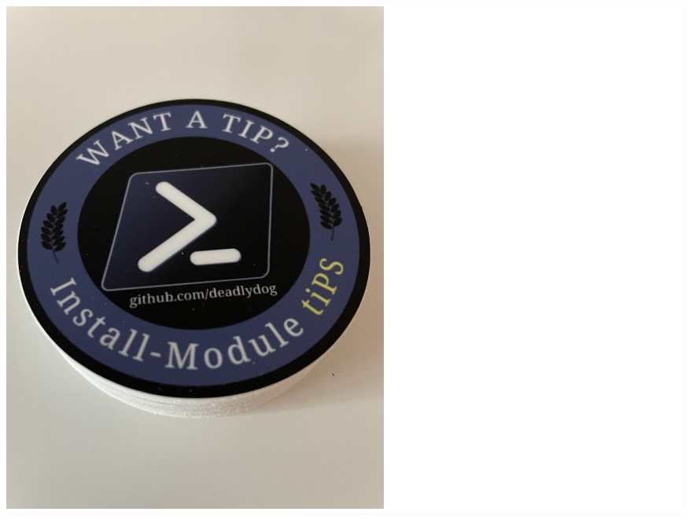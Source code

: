 ![tiPS stickers](/assets/Posts/2024-04-12-PowerShell-DevOps-Global-Summit-2024-reflections/tiPS-sticker.jpg)